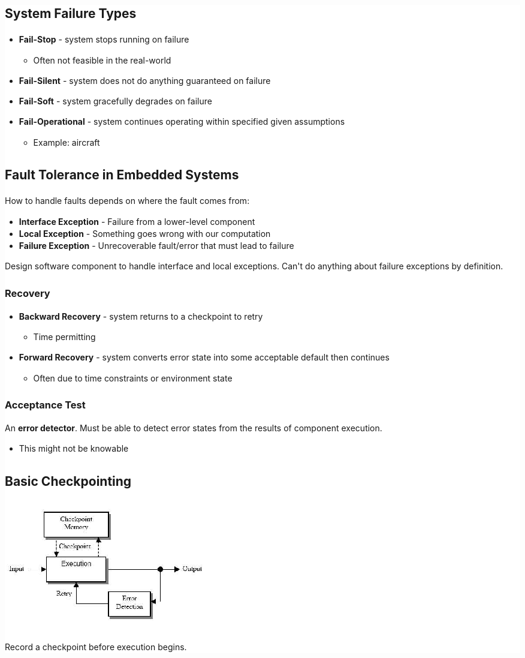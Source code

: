 ## System Failure Types

* **Fail-Stop** - system stops running on failure
  * Often not feasible in the real-world

* **Fail-Silent** - system does not do anything guaranteed on failure

* **Fail-Soft** - system gracefully degrades on failure

* **Fail-Operational** - system continues operating within specified given assumptions
  * Example: aircraft

## Fault Tolerance in Embedded Systems

How to handle faults depends on where the fault comes from:

* **Interface Exception** - Failure from a lower-level component
* **Local Exception** - Something goes wrong with our computation
* **Failure Exception** - Unrecoverable fault/error that must lead to failure

Design software component to handle interface and local exceptions. Can't do anything about failure exceptions by definition.

### Recovery

* **Backward Recovery** - system returns to a checkpoint to retry
  * Time permitting

* **Forward Recovery** - system converts error state into some acceptable default then continues
  * Often due to time constraints or environment state

### Acceptance Test

An **error detector**. Must be able to detect error states from the results of component execution.

* This might not be knowable

## Basic Checkpointing

![](./images/basic_checkpoint.PNG)

Record a checkpoint before execution begins.
